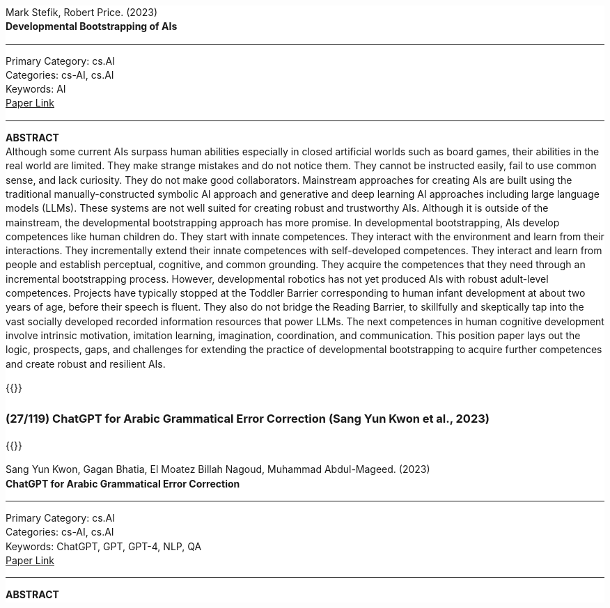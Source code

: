 Mark Stefik, Robert Price. (2023)  
**Developmental Bootstrapping of AIs**  

---
Primary Category: cs.AI  
Categories: cs-AI, cs.AI  
Keywords: AI  
[Paper Link](http://arxiv.org/abs/2308.04586v2)  

---


**ABSTRACT**  
Although some current AIs surpass human abilities especially in closed artificial worlds such as board games, their abilities in the real world are limited. They make strange mistakes and do not notice them. They cannot be instructed easily, fail to use common sense, and lack curiosity. They do not make good collaborators. Mainstream approaches for creating AIs are built using the traditional manually-constructed symbolic AI approach and generative and deep learning AI approaches including large language models (LLMs). These systems are not well suited for creating robust and trustworthy AIs. Although it is outside of the mainstream, the developmental bootstrapping approach has more promise. In developmental bootstrapping, AIs develop competences like human children do. They start with innate competences. They interact with the environment and learn from their interactions. They incrementally extend their innate competences with self-developed competences. They interact and learn from people and establish perceptual, cognitive, and common grounding. They acquire the competences that they need through an incremental bootstrapping process. However, developmental robotics has not yet produced AIs with robust adult-level competences. Projects have typically stopped at the Toddler Barrier corresponding to human infant development at about two years of age, before their speech is fluent. They also do not bridge the Reading Barrier, to skillfully and skeptically tap into the vast socially developed recorded information resources that power LLMs. The next competences in human cognitive development involve intrinsic motivation, imitation learning, imagination, coordination, and communication. This position paper lays out the logic, prospects, gaps, and challenges for extending the practice of developmental bootstrapping to acquire further competences and create robust and resilient AIs.

{{</citation>}}


### (27/119) ChatGPT for Arabic Grammatical Error Correction (Sang Yun Kwon et al., 2023)

{{<citation>}}

Sang Yun Kwon, Gagan Bhatia, El Moatez Billah Nagoud, Muhammad Abdul-Mageed. (2023)  
**ChatGPT for Arabic Grammatical Error Correction**  

---
Primary Category: cs.AI  
Categories: cs-AI, cs.AI  
Keywords: ChatGPT, GPT, GPT-4, NLP, QA  
[Paper Link](http://arxiv.org/abs/2308.04492v1)  

---


**ABSTRACT**  